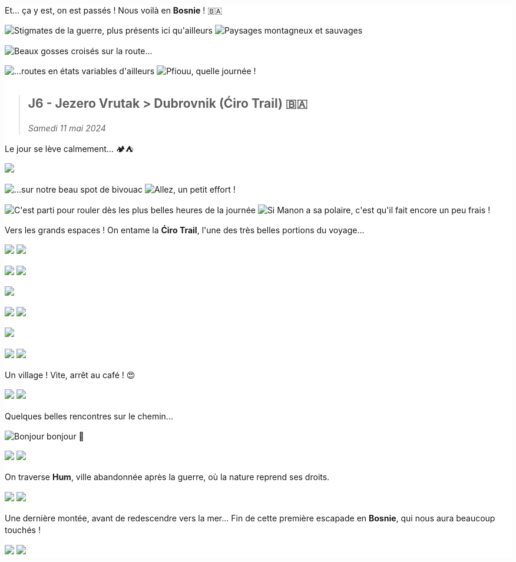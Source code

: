 Et... ça y est, on est passés ! Nous voilà en **Bosnie** ! 🇧🇦

![Stigmates de la guerre, plus présents ici qu'ailleurs](J5_DSC00172.jpg) ![Paysages montagneux et sauvages](J5_DSC00174.jpg)

![Beaux gosses croisés sur la route...](J5_DSC00177.jpg) 

![...routes en états variables d'ailleurs](J5_DSC00181.jpg) ![Pfiouu, quelle journée !](J5_DSC00184.jpg)

>## J6 - Jezero Vrutak > Dubrovnik (Ćiro Trail) 🇧🇦
>*Samedi 11 mai 2024*

Le jour se lève calmement... 🏕⛺

![](J6_DSC00190.jpg) 

![...sur notre beau spot de bivouac](J6_DSC00189.jpg) ![Allez, un petit effort !](J6_DSC00191.jpg)

![C'est parti pour rouler dès les plus belles heures de la journée](J6_DSC00195.jpg) ![Si Manon a sa polaire, c'est qu'il fait encore un peu frais !](J6_DSC00196.jpg)

Vers les grands espaces ! On entame la **Ćiro Trail**, l'une des très belles portions du voyage...

![](J6_DSC00194.jpg) ![](J6_DSC00201.jpg) 

![](J6_DSC00203.jpg) ![](J6_DSC00202.jpg) 

![](J6_DSC00204.jpg)

![](J6_DSC00207.jpg) ![](J6_DSC00214.jpg)

![](J6_DSC00208.jpg) 

![](J6_DSC00209.jpg) ![](J6_DSC00215.jpg) 

Un village ! Vite, arrêt au café ! 😍

![](J6_DSC00211.jpg) ![](J6_DSC00212.jpg)

Quelques belles rencontres sur le chemin...

![Bonjour bonjour 🐢](J6_DSC00216.jpg) 

![](J6_DSC00224.jpg) ![](J6_DSC00218.jpg) 

On traverse **Hum**, ville abandonnée après la guerre, où la nature reprend ses droits.

![](J6_DSC00230.jpg) ![](J6_DSC00228.jpg)

Une dernière montée, avant de redescendre vers la mer... Fin de cette première escapade en **Bosnie**, qui nous aura beaucoup touchés !

![](J6_DSC00235.jpg) ![](J6_DSC00237.jpg) 
